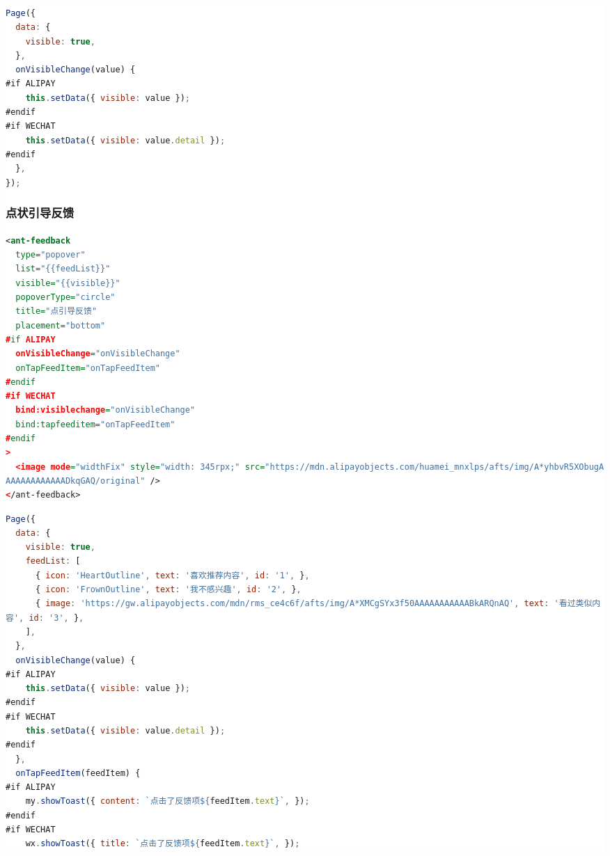 ```js
Page({
  data: {
    visible: true,
  },
  onVisibleChange(value) {
#if ALIPAY
    this.setData({ visible: value });
#endif
#if WECHAT
    this.setData({ visible: value.detail });
#endif
  },
});
```

### 点状引导反馈

```xml
<ant-feedback
  type="popover"
  list="{{feedList}}"
  visible="{{visible}}"
  popoverType="circle"
  title="点引导反馈"
  placement="bottom"
#if ALIPAY
  onVisibleChange="onVisibleChange"
  onTapFeedItem="onTapFeedItem"
#endif
#if WECHAT
  bind:visiblechange="onVisibleChange"
  bind:tapfeeditem="onTapFeedItem"
#endif
>
  <image mode="widthFix" style="width: 345rpx;" src="https://mdn.alipayobjects.com/huamei_mnxlps/afts/img/A*yhbvR5XObugAAAAAAAAAAAAADkqGAQ/original" />
</ant-feedback>
```

```js
Page({
  data: {
    visible: true,
    feedList: [
      { icon: 'HeartOutline', text: '喜欢推荐内容', id: '1', },
      { icon: 'FrownOutline', text: '我不感兴趣', id: '2', },
      { image: 'https://gw.alipayobjects.com/mdn/rms_ce4c6f/afts/img/A*XMCgSYx3f50AAAAAAAAAAABkARQnAQ', text: '看过类似内容', id: '3', },
    ],
  },
  onVisibleChange(value) {
#if ALIPAY
    this.setData({ visible: value });
#endif
#if WECHAT
    this.setData({ visible: value.detail });
#endif
  },
  onTapFeedItem(feedItem) {
#if ALIPAY
    my.showToast({ content: `点击了反馈项${feedItem.text}`, });
#endif
#if WECHAT
    wx.showToast({ title: `点击了反馈项${feedItem.text}`, });
```